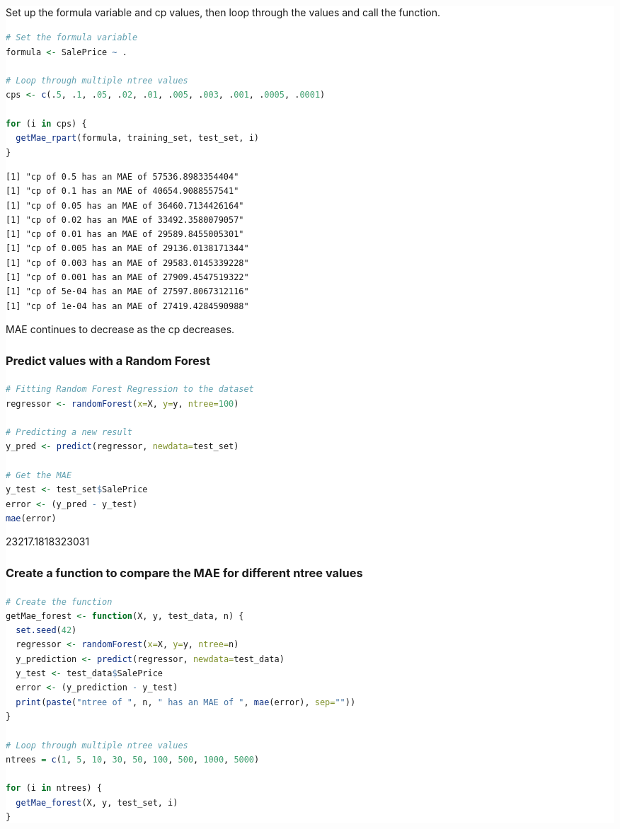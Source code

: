 Set up the formula variable and cp values, then loop through the values and call the function.


```R
# Set the formula variable
formula <- SalePrice ~ .

# Loop through multiple ntree values
cps <- c(.5, .1, .05, .02, .01, .005, .003, .001, .0005, .0001)

for (i in cps) {
  getMae_rpart(formula, training_set, test_set, i)
}
```

    [1] "cp of 0.5 has an MAE of 57536.8983354404"
    [1] "cp of 0.1 has an MAE of 40654.9088557541"
    [1] "cp of 0.05 has an MAE of 36460.7134426164"
    [1] "cp of 0.02 has an MAE of 33492.3580079057"
    [1] "cp of 0.01 has an MAE of 29589.8455005301"
    [1] "cp of 0.005 has an MAE of 29136.0138171344"
    [1] "cp of 0.003 has an MAE of 29583.0145339228"
    [1] "cp of 0.001 has an MAE of 27909.4547519322"
    [1] "cp of 5e-04 has an MAE of 27597.8067312116"
    [1] "cp of 1e-04 has an MAE of 27419.4284590988"
    

MAE continues to decrease as the cp decreases.

### Predict values with a Random Forest


```R
# Fitting Random Forest Regression to the dataset
regressor <- randomForest(x=X, y=y, ntree=100)

# Predicting a new result
y_pred <- predict(regressor, newdata=test_set)

# Get the MAE
y_test <- test_set$SalePrice
error <- (y_pred - y_test)
mae(error)
```

23217.1818323031


### Create a function to compare the MAE for different ntree values


```R
# Create the function
getMae_forest <- function(X, y, test_data, n) {
  set.seed(42)
  regressor <- randomForest(x=X, y=y, ntree=n)
  y_prediction <- predict(regressor, newdata=test_data)
  y_test <- test_data$SalePrice
  error <- (y_prediction - y_test)
  print(paste("ntree of ", n, " has an MAE of ", mae(error), sep=""))
}

# Loop through multiple ntree values
ntrees = c(1, 5, 10, 30, 50, 100, 500, 1000, 5000)

for (i in ntrees) {
  getMae_forest(X, y, test_set, i)
}
```